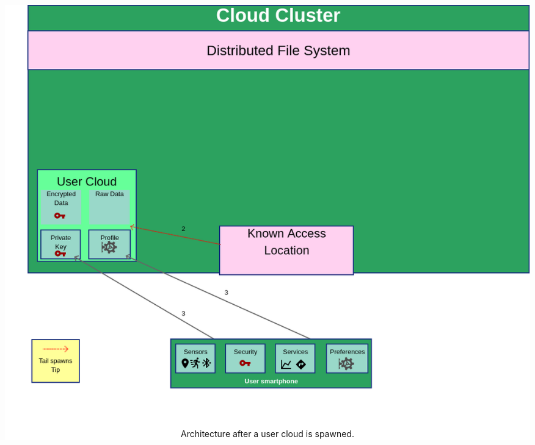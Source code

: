 ![Initial State](imgs/second_architecture_step.png)

<p style="text-align: center;">Architecture after a user cloud is spawned.</p>
